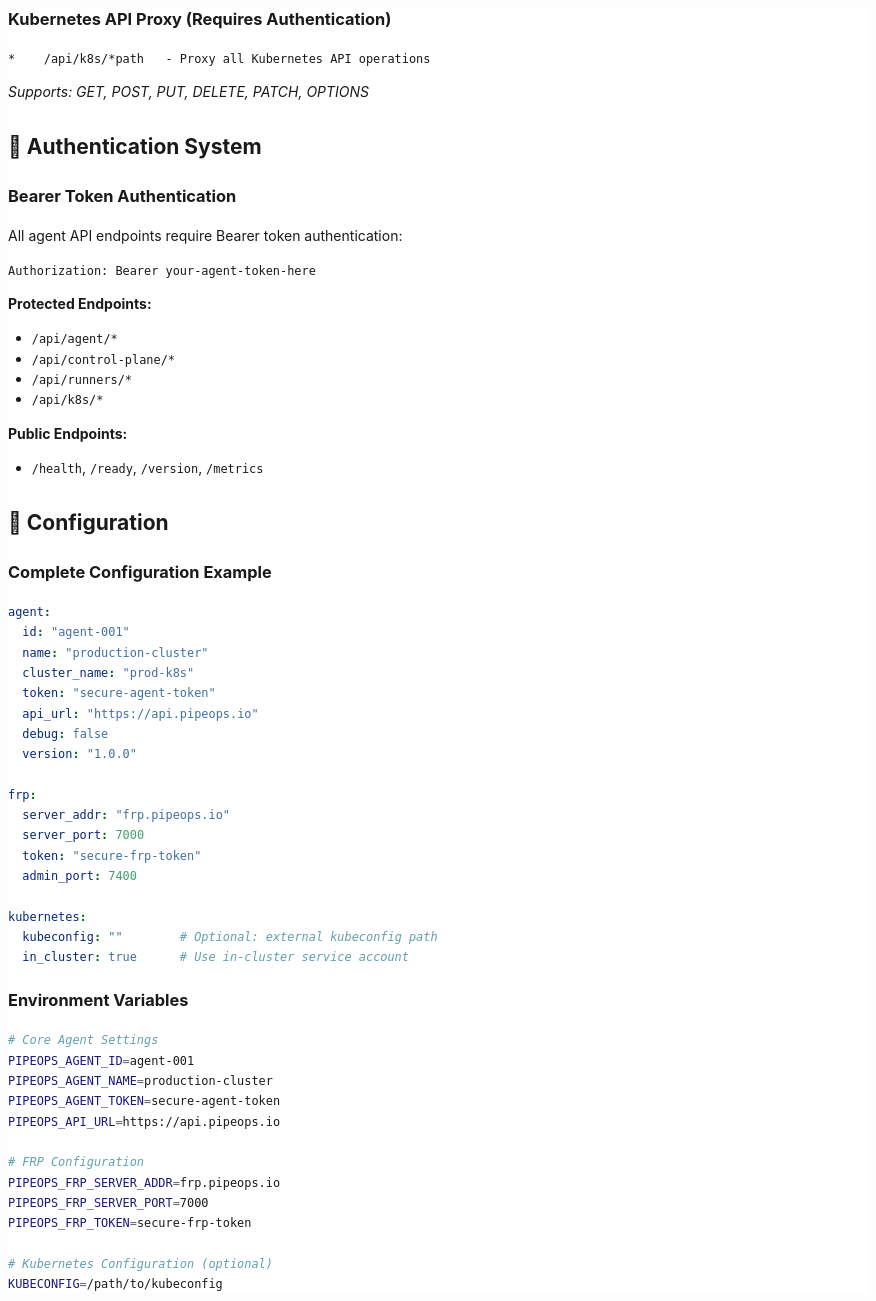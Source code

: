 ### Kubernetes API Proxy (Requires Authentication)
```
*    /api/k8s/*path   - Proxy all Kubernetes API operations
```
*Supports: GET, POST, PUT, DELETE, PATCH, OPTIONS*

## 🔐 Authentication System

### Bearer Token Authentication
All agent API endpoints require Bearer token authentication:

```http
Authorization: Bearer your-agent-token-here
```

**Protected Endpoints:**
- `/api/agent/*`
- `/api/control-plane/*` 
- `/api/runners/*`
- `/api/k8s/*`

**Public Endpoints:**
- `/health`, `/ready`, `/version`, `/metrics`

## 🔧 Configuration

### Complete Configuration Example
```yaml
agent:
  id: "agent-001"
  name: "production-cluster"
  cluster_name: "prod-k8s"
  token: "secure-agent-token"
  api_url: "https://api.pipeops.io"
  debug: false
  version: "1.0.0"

frp:
  server_addr: "frp.pipeops.io"
  server_port: 7000
  token: "secure-frp-token"
  admin_port: 7400

kubernetes:
  kubeconfig: ""        # Optional: external kubeconfig path
  in_cluster: true      # Use in-cluster service account
```

### Environment Variables
```bash
# Core Agent Settings
PIPEOPS_AGENT_ID=agent-001
PIPEOPS_AGENT_NAME=production-cluster
PIPEOPS_AGENT_TOKEN=secure-agent-token
PIPEOPS_API_URL=https://api.pipeops.io

# FRP Configuration
PIPEOPS_FRP_SERVER_ADDR=frp.pipeops.io
PIPEOPS_FRP_SERVER_PORT=7000  
PIPEOPS_FRP_TOKEN=secure-frp-token

# Kubernetes Configuration (optional)
KUBECONFIG=/path/to/kubeconfig
```